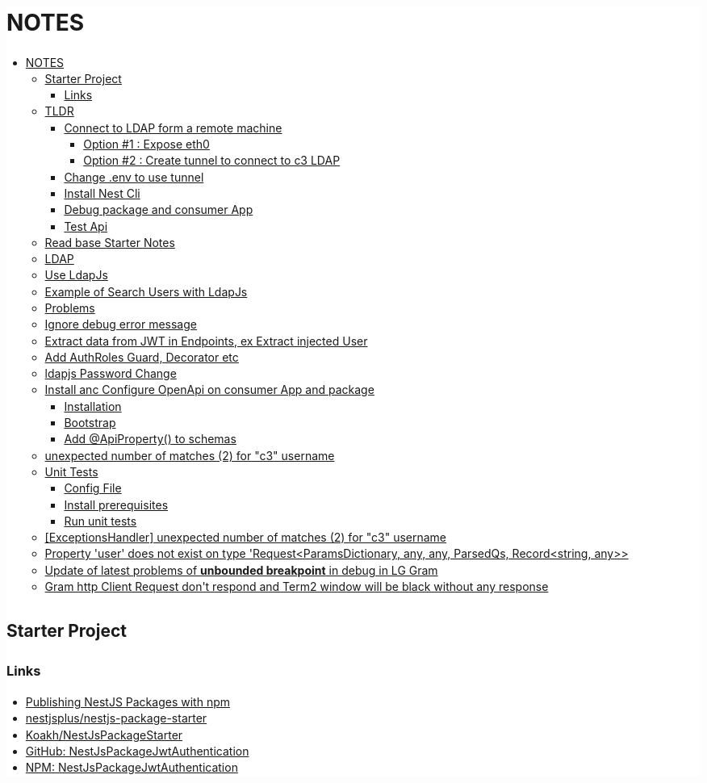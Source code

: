 # NOTES

- [NOTES](#notes)
  - [Starter Project](#starter-project)
    - [Links](#links)
  - [TLDR](#tldr)
    - [Connect to LDAP form a remote machine](#connect-to-ldap-form-a-remote-machine)
      - [Option #1 : Expose eth0](#option-1--expose-eth0)
      - [Option #2 : Create tunnel to connect to c3 LDAP](#option-2--create-tunnel-to-connect-to-c3-ldap)
    - [Change .env to use tunnel](#change-env-to-use-tunnel)
    - [Install Nest Cli](#install-nest-cli)
    - [Debug package and consumer App](#debug-package-and-consumer-app)
    - [Test Api](#test-api)
  - [Read base Starter Notes](#read-base-starter-notes)
  - [LDAP](#ldap)
  - [Use LdapJs](#use-ldapjs)
  - [Example of Search Users with LdapJs](#example-of-search-users-with-ldapjs)
  - [Problems](#problems)
  - [Ignore debug error message](#ignore-debug-error-message)
  - [Extract data from JWT in Endpoints, ex Extract injected User](#extract-data-from-jwt-in-endpoints-ex-extract-injected-user)
  - [Add AuthRoles Guard, Decorator etc](#add-authroles-guard-decorator-etc)
  - [ldapjs Password Change](#ldapjs-password-change)
  - [Install anc Configure OpenApi on consumer App and package](#install-anc-configure-openapi-on-consumer-app-and-package)
    - [Installation](#installation)
    - [Bootstrap](#bootstrap)
    - [Add @ApiProperty() to schemas](#add-apiproperty-to-schemas)
  - [unexpected number of matches (2) for "c3" username](#unexpected-number-of-matches-2-for-c3-username)
  - [Unit Tests](#unit-tests)
    - [Config File](#config-file)
    - [Install prerequisites](#install-prerequisites)
    - [Run unit tests](#run-unit-tests)
  - [\[ExceptionsHandler\] unexpected number of matches (2) for "c3" username](#exceptionshandler-unexpected-number-of-matches-2-for-c3-username)
  - [Property 'user' does not exist on type 'Request\<ParamsDictionary, any, any, ParsedQs, Record\<string, any\>\>](#property-user-does-not-exist-on-type-requestparamsdictionary-any-any-parsedqs-recordstring-any)
  - [Update of latest problems of **unbounded breakpoint** in debug in LG Gram](#update-of-latest-problems-of-unbounded-breakpoint-in-debug-in-lg-gram)
  - [Gram http Client Request don't respond and Term2 window will be black without any response](#gram-http-client-request-dont-respond-and-term2-window-will-be-black-without-any-response)

## Starter Project

### Links

- [Publishing NestJS Packages with npm](https://dev.to/nestjs/publishing-nestjs-packages-with-npm-21fm)
- [nestjsplus/nestjs-package-starter](https://github.com/nestjsplus/nestjs-package-starter)
- [Koakh/NestJsPackageStarter](https://github.com/koakh/NestJsPackageStarter)
- [GitHub: NestJsPackageJwtAuthentication](https://github.com/koakh/NestJsPackageJwtAuthentication)
- [NPM: NestJsPackageJwtAuthentication](https://www.npmjs.com/package/@koakh/nestjs-package-jwt-authentication-ldap)
